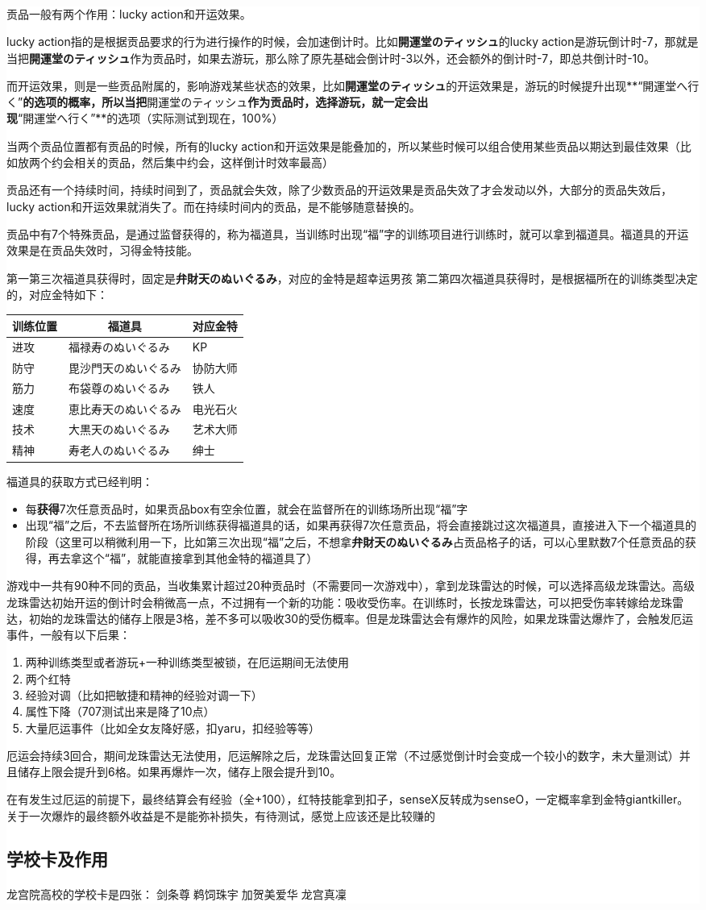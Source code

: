 贡品一般有两个作用：lucky action和开运效果。

lucky action指的是根据贡品要求的行为进行操作的时候，会加速倒计时。比如**開運堂のティッシュ**的lucky action是游玩倒计时-7，那就是当把**開運堂のティッシュ**作为贡品时，如果去游玩，那么除了原先基础会倒计时-3以外，还会额外的倒计时-7，即总共倒计时-10。

而开运效果，则是一些贡品附属的，影响游戏某些状态的效果，比如**開運堂のティッシュ**的开运效果是，游玩的时候提升出现**“開運堂へ行く”**的选项的概率，所以当把**開運堂のティッシュ**作为贡品时，选择游玩，就一定会出现**“開運堂へ行く”**的选项（实际测试到现在，100%）

当两个贡品位置都有贡品的时候，所有的lucky action和开运效果是能叠加的，所以某些时候可以组合使用某些贡品以期达到最佳效果（比如放两个约会相关的贡品，然后集中约会，这样倒计时效率最高）

贡品还有一个持续时间，持续时间到了，贡品就会失效，除了少数贡品的开运效果是贡品失效了才会发动以外，大部分的贡品失效后，lucky action和开运效果就消失了。而在持续时间内的贡品，是不能够随意替换的。

贡品中有7个特殊贡品，是通过监督获得的，称为福道具，当训练时出现“福”字的训练项目进行训练时，就可以拿到福道具。福道具的开运效果是在贡品失效时，习得金特技能。

第一第三次福道具获得时，固定是**弁財天のぬいぐるみ**，对应的金特是超幸运男孩
第二第四次福道具获得时，是根据福所在的训练类型决定的，对应金特如下：

| 训练位置 | 福道具               | 对应金特 |
| -------- | -------------------- | -------- |
| 进攻     | 福禄寿のぬいぐるみ   | KP       |
| 防守     | 毘沙門天のぬいぐるみ | 协防大师 |
| 筋力     | 布袋尊のぬいぐるみ   | 铁人     |
| 速度     | 恵比寿天のぬいぐるみ | 电光石火 |
| 技术     | 大黒天のぬいぐるみ   | 艺术大师 |
| 精神     | 寿老人のぬいぐるみ   | 绅士     |

福道具的获取方式已经判明：

* 每**获得**7次任意贡品时，如果贡品box有空余位置，就会在监督所在的训练场所出现“福”字
* 出现“福”之后，不去监督所在场所训练获得福道具的话，如果再获得7次任意贡品，将会直接跳过这次福道具，直接进入下一个福道具的阶段（这里可以稍微利用一下，比如第三次出现“福”之后，不想拿**弁財天のぬいぐるみ**占贡品格子的话，可以心里默数7个任意贡品的获得，再去拿这个“福”，就能直接拿到其他金特的福道具了）

游戏中一共有90种不同的贡品，当收集累计超过20种贡品时（不需要同一次游戏中），拿到龙珠雷达的时候，可以选择高级龙珠雷达。高级龙珠雷达初始开运的倒计时会稍微高一点，不过拥有一个新的功能：吸收受伤率。在训练时，长按龙珠雷达，可以把受伤率转嫁给龙珠雷达，初始的龙珠雷达的储存上限是3格，差不多可以吸收30的受伤概率。但是龙珠雷达会有爆炸的风险，如果龙珠雷达爆炸了，会触发厄运事件，一般有以下后果：

1. 两种训练类型或者游玩+一种训练类型被锁，在厄运期间无法使用
2. 两个红特
3. 经验对调（比如把敏捷和精神的经验对调一下）
4. 属性下降（707测试出来是降了10点）
5. 大量厄运事件（比如全女友降好感，扣yaru，扣经验等等）

厄运会持续3回合，期间龙珠雷达无法使用，厄运解除之后，龙珠雷达回复正常（不过感觉倒计时会变成一个较小的数字，未大量测试）并且储存上限会提升到6格。如果再爆炸一次，储存上限会提升到10。

在有发生过厄运的前提下，最终结算会有经验（全+100），红特技能拿到扣子，senseX反转成为senseO，一定概率拿到金特giantkiller。关于一次爆炸的最终额外收益是不是能弥补损失，有待测试，感觉上应该还是比较赚的



## 学校卡及作用

龙宫院高校的学校卡是四张：
剑条尊
鹈饲珠宇
加贺美爱华
龙宫真凜
